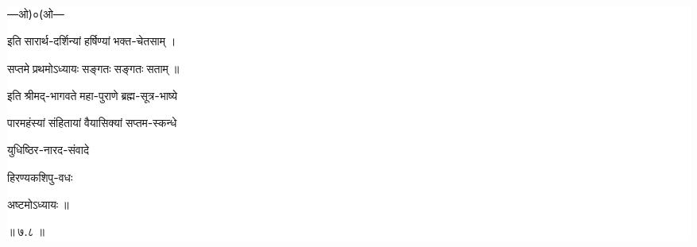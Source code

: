 —ओ)०(ओ—

इति सारार्थ-दर्शिन्यां हर्षिण्यां भक्त-चेतसाम् ।

सप्तमे प्रथमोऽध्यायः सङ्गतः सङ्गतः सताम् ॥

इति श्रीमद्-भागवते महा-पुराणे ब्रह्म-सूत्र-भाष्ये 

पारमहंस्यां संहितायां वैयासिक्यां सप्तम-स्कन्धे 

युधिष्ठिर-नारद-संवादे 

हिरण्यकशिपु-वधः

अष्टमोऽध्यायः ॥

॥ ७.८ ॥




